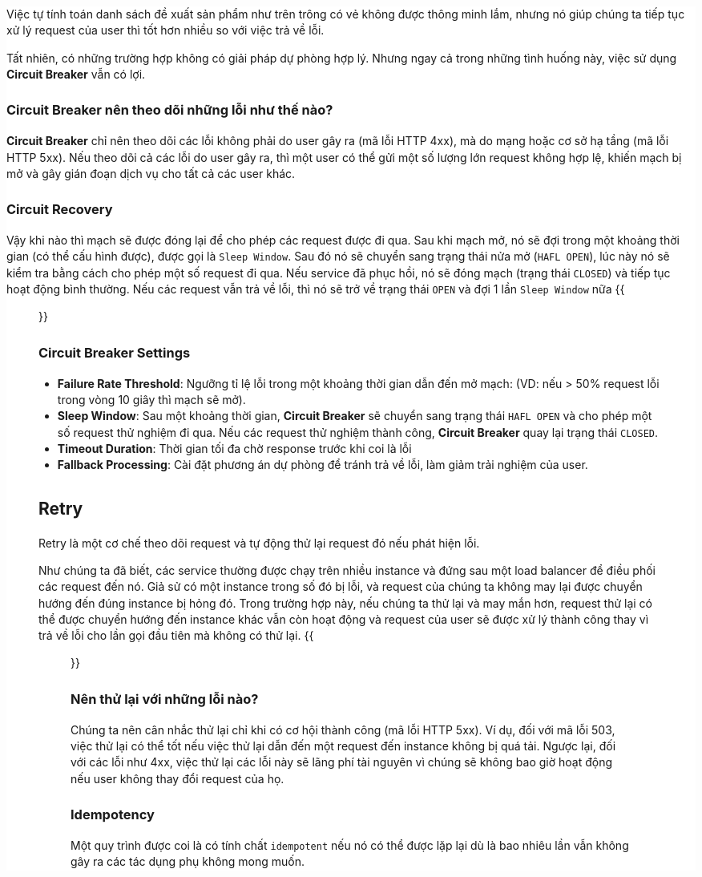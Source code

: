 Việc tự tính toán danh sách đề xuất sản phẩm như trên trông có vẻ không được thông minh lắm, nhưng nó giúp chúng ta tiếp tục xử lý request của user thì tốt hơn nhiều so với việc trả về lỗi.

Tất nhiên, có những trường hợp không có giải pháp dự phòng hợp lý. Nhưng ngay cả trong những tình huống này, việc sử dụng **Circuit Breaker** vẫn có lợi.

### **Circuit Breaker** nên theo dõi những lỗi như thế nào?
**Circuit Breaker** chỉ nên theo dõi các lỗi không phải do user gây ra (mã lỗi HTTP 4xx), mà do mạng hoặc cơ sở hạ tầng (mã lỗi HTTP 5xx). Nếu theo dõi cả các lỗi do user gây ra, thì một user có thể gửi một số lượng lớn request không hợp lệ, khiến mạch bị mở và gây gián đoạn dịch vụ cho tất cả các user khác.

### Circuit Recovery
Vậy khi nào thì mạch sẽ được đóng lại để cho phép các request được đi qua. Sau khi mạch mở, nó sẽ đợi trong một khoảng thời gian (có thể cấu hình được), được gọi là `Sleep Window`. Sau đó nó sẽ chuyển sang trạng thái nửa mở (`HAFL OPEN`), lúc này nó sẽ kiểm tra bằng cách cho phép một số request đi qua. Nếu service đã phục hồi, nó sẽ đóng mạch (trạng thái `CLOSED`) và tiếp tục hoạt động bình thường. Nếu các request vẫn trả về lỗi, thì nó sẽ trở về trạng thái `OPEN` và đợi 1 lần `Sleep Window` nữa
{{<figure src="image5.png" width="600px" class="center">}}

### Circuit Breaker Settings
- **Failure Rate Threshold**: Ngưỡng tỉ lệ lỗi trong một khoảng thời gian dẫn đến mở mạch: (VD: nếu > 50% request lỗi trong vòng 10 giây thì mạch sẽ mở).
- **Sleep Window**: Sau một khoảng thời gian, **Circuit Breaker** sẽ chuyển sang trạng thái `HAFL OPEN` và cho phép một số request thử nghiệm đi qua. Nếu các request thử nghiệm thành công, **Circuit Breaker** quay lại trạng thái `CLOSED`.
- **Timeout Duration**: Thời gian tối đa chờ response trước khi coi là lỗi
- **Fallback Processing**: Cài đặt phương án dự phòng để tránh trả về lỗi, làm giảm trải nghiệm của user.

## Retry
Retry là một cơ chế theo dõi request và tự động thử lại request đó nếu phát hiện lỗi.

Như chúng ta đã biết, các service thường được chạy trên nhiều instance và đứng sau một load balancer để điều phối các request đến nó. Giả sử có một instance trong số đó bị lỗi, và request của chúng ta không may lại được chuyển hướng đến đúng instance bị hỏng đó. Trong trường hợp này, nếu chúng ta thử lại và may mắn hơn, request thử lại có thể được chuyển hướng đến instance khác vẫn còn hoạt động và request của user sẽ được xử lý thành công thay vì trả về lỗi cho lần gọi đầu tiên mà không có thử lại.
{{<figure src="image6.png" width="600px" class="center">}}

### Nên thử lại với những lỗi nào?
Chúng ta nên cân nhắc thử lại chỉ khi có cơ hội thành công (mã lỗi HTTP 5xx). Ví dụ, đối với mã lỗi 503, việc thử lại có thể tốt nếu việc thử lại dẫn đến một request đến instance không bị quá tải. Ngược lại, đối với các lỗi như 4xx, việc thử lại các lỗi này sẽ lãng phí tài nguyên vì chúng sẽ không bao giờ hoạt động nếu user không thay đổi request của họ.

### Idempotency
Một quy trình được coi là có tính chất `idempotent` nếu nó có thể được lặp lại dù là bao nhiêu lần vẫn không gây ra các tác dụng phụ không mong muốn.
